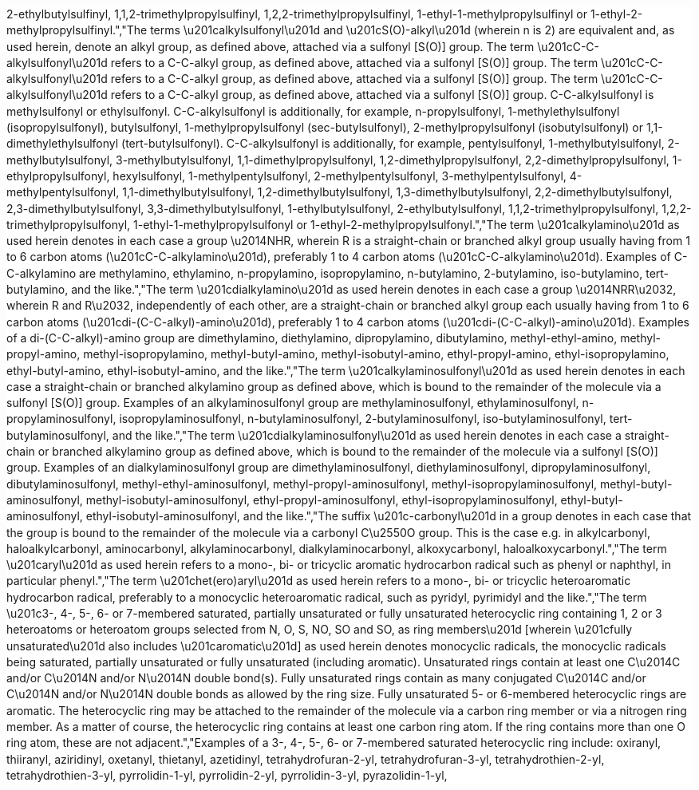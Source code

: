 2-ethylbutylsulfinyl, 1,1,2-trimethylpropylsulfinyl, 1,2,2-trimethylpropylsulfinyl, 1-ethyl-1-methylpropylsulfinyl or 1-ethyl-2-methylpropylsulfinyl.","The terms \u201calkylsulfonyl\u201d and \u201cS(O)-alkyl\u201d (wherein n is 2) are equivalent and, as used herein, denote an alkyl group, as defined above, attached via a sulfonyl [S(O)] group. The term \u201cC-C-alkylsulfonyl\u201d refers to a C-C-alkyl group, as defined above, attached via a sulfonyl [S(O)] group. The term \u201cC-C-alkylsulfonyl\u201d refers to a C-C-alkyl group, as defined above, attached via a sulfonyl [S(O)] group. The term \u201cC-C-alkylsulfonyl\u201d refers to a C-C-alkyl group, as defined above, attached via a sulfonyl [S(O)] group. C-C-alkylsulfonyl is methylsulfonyl or ethylsulfonyl. C-C-alkylsulfonyl is additionally, for example, n-propylsulfonyl, 1-methylethylsulfonyl (isopropylsulfonyl), butylsulfonyl, 1-methylpropylsulfonyl (sec-butylsulfonyl), 2-methylpropylsulfonyl (isobutylsulfonyl) or 1,1-dimethylethylsulfonyl (tert-butylsulfonyl). C-C-alkylsulfonyl is additionally, for example, pentylsulfonyl, 1-methylbutylsulfonyl, 2-methylbutylsulfonyl, 3-methylbutylsulfonyl, 1,1-dimethylpropylsulfonyl, 1,2-dimethylpropylsulfonyl, 2,2-dimethylpropylsulfonyl, 1-ethylpropylsulfonyl, hexylsulfonyl, 1-methylpentylsulfonyl, 2-methylpentylsulfonyl, 3-methylpentylsulfonyl, 4-methylpentylsulfonyl, 1,1-dimethylbutylsulfonyl, 1,2-dimethylbutylsulfonyl, 1,3-dimethylbutylsulfonyl, 2,2-dimethylbutylsulfonyl, 2,3-dimethylbutylsulfonyl, 3,3-dimethylbutylsulfonyl, 1-ethylbutylsulfonyl, 2-ethylbutylsulfonyl, 1,1,2-trimethylpropylsulfonyl, 1,2,2-trimethylpropylsulfonyl, 1-ethyl-1-methylpropylsulfonyl or 1-ethyl-2-methylpropylsulfonyl.","The term \u201calkylamino\u201d as used herein denotes in each case a group \u2014NHR, wherein R is a straight-chain or branched alkyl group usually having from 1 to 6 carbon atoms (\u201cC-C-alkylamino\u201d), preferably 1 to 4 carbon atoms (\u201cC-C-alkylamino\u201d). Examples of C-C-alkylamino are methylamino, ethylamino, n-propylamino, isopropylamino, n-butylamino, 2-butylamino, iso-butylamino, tert-butylamino, and the like.","The term \u201cdialkylamino\u201d as used herein denotes in each case a group \u2014NRR\u2032, wherein R and R\u2032, independently of each other, are a straight-chain or branched alkyl group each usually having from 1 to 6 carbon atoms (\u201cdi-(C-C-alkyl)-amino\u201d), preferably 1 to 4 carbon atoms (\u201cdi-(C-C-alkyl)-amino\u201d). Examples of a di-(C-C-alkyl)-amino group are dimethylamino, diethylamino, dipropylamino, dibutylamino, methyl-ethyl-amino, methyl-propyl-amino, methyl-isopropylamino, methyl-butyl-amino, methyl-isobutyl-amino, ethyl-propyl-amino, ethyl-isopropylamino, ethyl-butyl-amino, ethyl-isobutyl-amino, and the like.","The term \u201calkylaminosulfonyl\u201d as used herein denotes in each case a straight-chain or branched alkylamino group as defined above, which is bound to the remainder of the molecule via a sulfonyl [S(O)] group. Examples of an alkylaminosulfonyl group are methylaminosulfonyl, ethylaminosulfonyl, n-propylaminosulfonyl, isopropylaminosulfonyl, n-butylaminosulfonyl, 2-butylaminosulfonyl, iso-butylaminosulfonyl, tert-butylaminosulfonyl, and the like.","The term \u201cdialkylaminosulfonyl\u201d as used herein denotes in each case a straight-chain or branched alkylamino group as defined above, which is bound to the remainder of the molecule via a sulfonyl [S(O)] group. Examples of an dialkylaminosulfonyl group are dimethylaminosulfonyl, diethylaminosulfonyl, dipropylaminosulfonyl, dibutylaminosulfonyl, methyl-ethyl-aminosulfonyl, methyl-propyl-aminosulfonyl, methyl-isopropylaminosulfonyl, methyl-butyl-aminosulfonyl, methyl-isobutyl-aminosulfonyl, ethyl-propyl-aminosulfonyl, ethyl-isopropylaminosulfonyl, ethyl-butyl-aminosulfonyl, ethyl-isobutyl-aminosulfonyl, and the like.","The suffix \u201c-carbonyl\u201d in a group denotes in each case that the group is bound to the remainder of the molecule via a carbonyl C\u2550O group. This is the case e.g. in alkylcarbonyl, haloalkylcarbonyl, aminocarbonyl, alkylaminocarbonyl, dialkylaminocarbonyl, alkoxycarbonyl, haloalkoxycarbonyl.","The term \u201caryl\u201d as used herein refers to a mono-, bi- or tricyclic aromatic hydrocarbon radical such as phenyl or naphthyl, in particular phenyl.","The term \u201chet(ero)aryl\u201d as used herein refers to a mono-, bi- or tricyclic heteroaromatic hydrocarbon radical, preferably to a monocyclic heteroaromatic radical, such as pyridyl, pyrimidyl and the like.","The term \u201c3-, 4-, 5-, 6- or 7-membered saturated, partially unsaturated or fully unsaturated heterocyclic ring containing 1, 2 or 3 heteroatoms or heteroatom groups selected from N, O, S, NO, SO and SO, as ring members\u201d [wherein \u201cfully unsaturated\u201d also includes \u201caromatic\u201d] as used herein denotes monocyclic radicals, the monocyclic radicals being saturated, partially unsaturated or fully unsaturated (including aromatic). Unsaturated rings contain at least one C\u2014C and\/or C\u2014N and\/or N\u2014N double bond(s). Fully unsaturated rings contain as many conjugated C\u2014C and\/or C\u2014N and\/or N\u2014N double bonds as allowed by the ring size. Fully unsaturated 5- or 6-membered heterocyclic rings are aromatic. The heterocyclic ring may be attached to the remainder of the molecule via a carbon ring member or via a nitrogen ring member. As a matter of course, the heterocyclic ring contains at least one carbon ring atom. If the ring contains more than one O ring atom, these are not adjacent.","Examples of a 3-, 4-, 5-, 6- or 7-membered saturated heterocyclic ring include: oxiranyl, thiiranyl, aziridinyl, oxetanyl, thietanyl, azetidinyl, tetrahydrofuran-2-yl, tetrahydrofuran-3-yl, tetrahydrothien-2-yl, tetrahydrothien-3-yl, pyrrolidin-1-yl, pyrrolidin-2-yl, pyrrolidin-3-yl, pyrazolidin-1-yl,